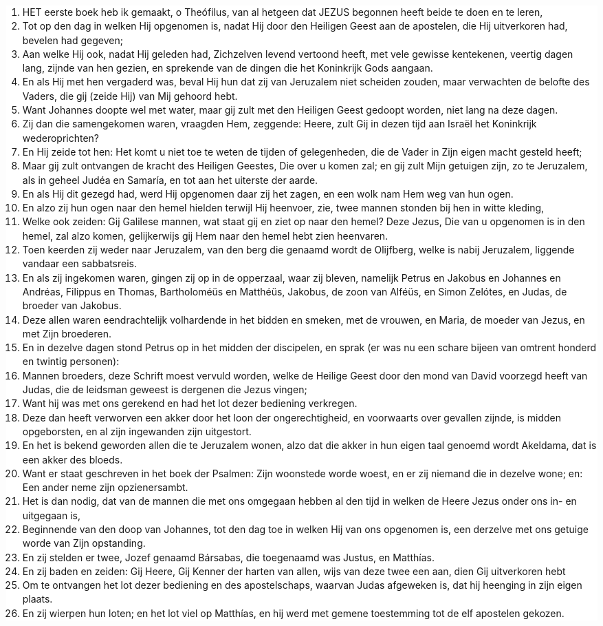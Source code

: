 1. HET eerste boek heb ik gemaakt, o Theófilus, van al hetgeen dat JEZUS begonnen heeft beide te doen en te leren,
2. Tot op den dag in welken Hij opgenomen is, nadat Hij door den Heiligen Geest aan de apostelen, die Hij uitverkoren had, bevelen had gegeven;
3. Aan welke Hij ook, nadat Hij geleden had, Zichzelven levend vertoond heeft, met vele gewisse kentekenen, veertig dagen lang, zijnde van hen gezien, en sprekende van de dingen die het Koninkrijk Gods aangaan.
4. En als Hij met hen vergaderd was, beval Hij hun dat zij van Jeruzalem niet scheiden zouden, maar verwachten de belofte des Vaders, die gij (zeide Hij) van Mij gehoord hebt.
5. Want Johannes doopte wel met water, maar gij zult met den Heiligen Geest gedoopt worden, niet lang na deze dagen.
6. Zij dan die samengekomen waren, vraagden Hem, zeggende: Heere, zult Gij in dezen tijd aan Israël het Koninkrijk wederoprichten?
7. En Hij zeide tot hen: Het komt u niet toe te weten de tijden of gelegenheden, die de Vader in Zijn eigen macht gesteld heeft;
8. Maar gij zult ontvangen de kracht des Heiligen Geestes, Die over u komen zal; en gij zult Mijn getuigen zijn, zo te Jeruzalem, als in geheel Judéa en Samaría, en tot aan het uiterste der aarde.
9. En als Hij dit gezegd had, werd Hij opgenomen daar zij het zagen, en een wolk nam Hem weg van hun ogen.
10. En alzo zij hun ogen naar den hemel hielden terwijl Hij heenvoer, zie, twee mannen stonden bij hen in witte kleding,
11. Welke ook zeiden: Gij Galilese mannen, wat staat gij en ziet op naar den hemel? Deze Jezus, Die van u opgenomen is in den hemel, zal alzo komen, gelijkerwijs gij Hem naar den hemel hebt zien heenvaren.
12. Toen keerden zij weder naar Jeruzalem, van den berg die genaamd wordt de Olijfberg, welke is nabij Jeruzalem, liggende vandaar een sabbatsreis.
13. En als zij ingekomen waren, gingen zij op in de opperzaal, waar zij bleven, namelijk Petrus en Jakobus en Johannes en Andréas, Filippus en Thomas, Bartholoméüs en Matthéüs, Jakobus, de zoon van Alféüs, en Simon Zelótes, en Judas, de broeder van Jakobus.
14. Deze allen waren eendrachtelijk volhardende in het bidden en smeken, met de vrouwen, en Maria, de moeder van Jezus, en met Zijn broederen.
15. En in dezelve dagen stond Petrus op in het midden der discipelen, en sprak (er was nu een schare bijeen van omtrent honderd en twintig personen):
16. Mannen broeders, deze Schrift moest vervuld worden, welke de Heilige Geest door den mond van David voorzegd heeft van Judas, die de leidsman geweest is dergenen die Jezus vingen;
17. Want hij was met ons gerekend en had het lot dezer bediening verkregen.
18. Deze dan heeft verworven een akker door het loon der ongerechtigheid, en voorwaarts over gevallen zijnde, is midden opgeborsten, en al zijn ingewanden zijn uitgestort.
19. En het is bekend geworden allen die te Jeruzalem wonen, alzo dat die akker in hun eigen taal genoemd wordt Akeldama, dat is een akker des bloeds.
20. Want er staat geschreven in het boek der Psalmen: Zijn woonstede worde woest, en er zij niemand die in dezelve wone; en: Een ander neme zijn opzienersambt.
21. Het is dan nodig, dat van de mannen die met ons omgegaan hebben al den tijd in welken de Heere Jezus onder ons in- en uitgegaan is,
22. Beginnende van den doop van Johannes, tot den dag toe in welken Hij van ons opgenomen is, een derzelve met ons getuige worde van Zijn opstanding.
23. En zij stelden er twee, Jozef genaamd Bársabas, die toegenaamd was Justus, en Matthías.
24. En zij baden en zeiden: Gij Heere, Gij Kenner der harten van allen, wijs van deze twee een aan, dien Gij uitverkoren hebt
25. Om te ontvangen het lot dezer bediening en des apostelschaps, waarvan Judas afgeweken is, dat hij heenging in zijn eigen plaats.
26. En zij wierpen hun loten; en het lot viel op Matthías, en hij werd met gemene toestemming tot de elf apostelen gekozen.
